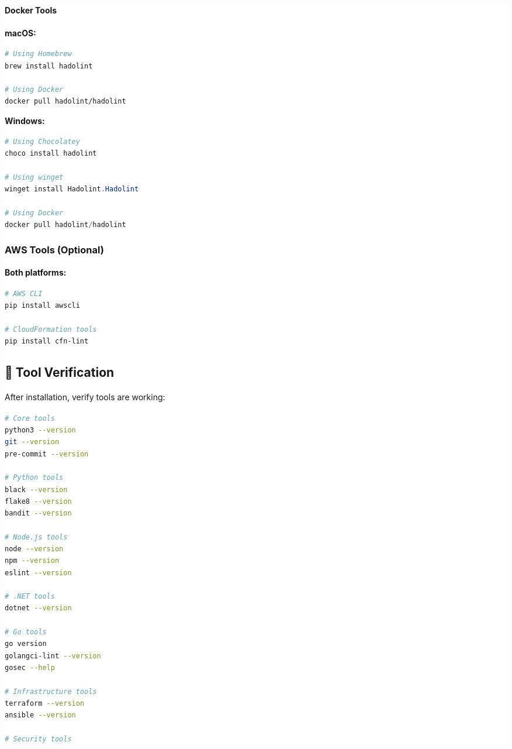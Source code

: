 #### Docker Tools
**macOS:**
```bash
# Using Homebrew
brew install hadolint

# Using Docker
docker pull hadolint/hadolint
```

**Windows:**
```powershell
# Using Chocolatey
choco install hadolint

# Using winget
winget install Hadolint.Hadolint

# Using Docker
docker pull hadolint/hadolint
```

### AWS Tools (Optional)
**Both platforms:**
```bash
# AWS CLI
pip install awscli

# CloudFormation tools
pip install cfn-lint
```

## 🔧 Tool Verification

After installation, verify tools are working:

```bash
# Core tools
python3 --version
git --version
pre-commit --version

# Python tools
black --version
flake8 --version
bandit --version

# Node.js tools
node --version
npm --version
eslint --version

# .NET tools
dotnet --version

# Go tools
go version
golangci-lint --version
gosec --help

# Infrastructure tools
terraform --version
ansible --version

# Security tools
```